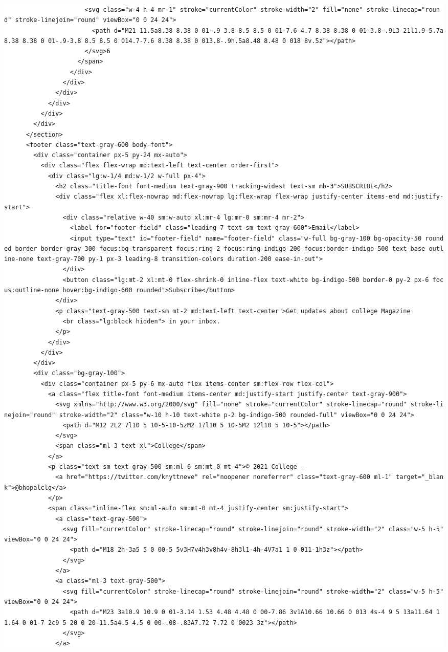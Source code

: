                           <svg class="w-4 h-4 mr-1" stroke="currentColor" stroke-width="2" fill="none" stroke-linecap="round" stroke-linejoin="round" viewBox="0 0 24 24">
                            <path d="M21 11.5a8.38 8.38 0 01-.9 3.8 8.5 8.5 0 01-7.6 4.7 8.38 8.38 0 01-3.8-.9L3 21l1.9-5.7a8.38 8.38 0 01-.9-3.8 8.5 8.5 0 014.7-7.6 8.38 8.38 0 013.8-.9h.5a8.48 8.48 0 018 8v.5z"></path>
                          </svg>6
                        </span>
                      </div>
                    </div>
                  </div>
                </div>
              </div>
            </div>
          </section>
          <footer class="text-gray-600 body-font">
            <div class="container px-5 py-24 mx-auto">
              <div class="flex flex-wrap md:text-left text-center order-first">
                <div class="lg:w-1/4 md:w-1/2 w-full px-4">
                  <h2 class="title-font font-medium text-gray-900 tracking-widest text-sm mb-3">SUBSCRIBE</h2>
                  <div class="flex xl:flex-nowrap md:flex-nowrap lg:flex-wrap flex-wrap justify-center items-end md:justify-start">
                    <div class="relative w-40 sm:w-auto xl:mr-4 lg:mr-0 sm:mr-4 mr-2">
                      <label for="footer-field" class="leading-7 text-sm text-gray-600">Email</label>
                      <input type="text" id="footer-field" name="footer-field" class="w-full bg-gray-100 bg-opacity-50 rounded border border-gray-300 focus:bg-transparent focus:ring-2 focus:ring-indigo-200 focus:border-indigo-500 text-base outline-none text-gray-700 py-1 px-3 leading-8 transition-colors duration-200 ease-in-out">
                    </div>
                    <button class="lg:mt-2 xl:mt-0 flex-shrink-0 inline-flex text-white bg-indigo-500 border-0 py-2 px-6 focus:outline-none hover:bg-indigo-600 rounded">Subscribe</button>
                  </div>
                  <p class="text-gray-500 text-sm mt-2 md:text-left text-center">Get updates about college Magazine
                    <br class="lg:block hidden"> in your inbox.
                  </p>
                </div>
              </div>
            </div>
            <div class="bg-gray-100">
              <div class="container px-5 py-6 mx-auto flex items-center sm:flex-row flex-col">
                <a class="flex title-font font-medium items-center md:justify-start justify-center text-gray-900">
                  <svg xmlns="http://www.w3.org/2000/svg" fill="none" stroke="currentColor" stroke-linecap="round" stroke-linejoin="round" stroke-width="2" class="w-10 h-10 text-white p-2 bg-indigo-500 rounded-full" viewBox="0 0 24 24">
                    <path d="M12 2L2 7l10 5 10-5-10-5zM2 17l10 5 10-5M2 12l10 5 10-5"></path>
                  </svg>
                  <span class="ml-3 text-xl">College</span>
                </a>
                <p class="text-sm text-gray-500 sm:ml-6 sm:mt-0 mt-4">© 2021 College —
                  <a href="https://twitter.com/knyttneve" rel="noopener noreferrer" class="text-gray-600 ml-1" target="_blank">@bhopalclg</a>
                </p>
                <span class="inline-flex sm:ml-auto sm:mt-0 mt-4 justify-center sm:justify-start">
                  <a class="text-gray-500">
                    <svg fill="currentColor" stroke-linecap="round" stroke-linejoin="round" stroke-width="2" class="w-5 h-5" viewBox="0 0 24 24">
                      <path d="M18 2h-3a5 5 0 00-5 5v3H7v4h3v8h4v-8h3l1-4h-4V7a1 1 0 011-1h3z"></path>
                    </svg>
                  </a>
                  <a class="ml-3 text-gray-500">
                    <svg fill="currentColor" stroke-linecap="round" stroke-linejoin="round" stroke-width="2" class="w-5 h-5" viewBox="0 0 24 24">
                      <path d="M23 3a10.9 10.9 0 01-3.14 1.53 4.48 4.48 0 00-7.86 3v1A10.66 10.66 0 013 4s-4 9 5 13a11.64 11.64 0 01-7 2c9 5 20 0 20-11.5a4.5 4.5 0 00-.08-.83A7.72 7.72 0 0023 3z"></path>
                    </svg>
                  </a>